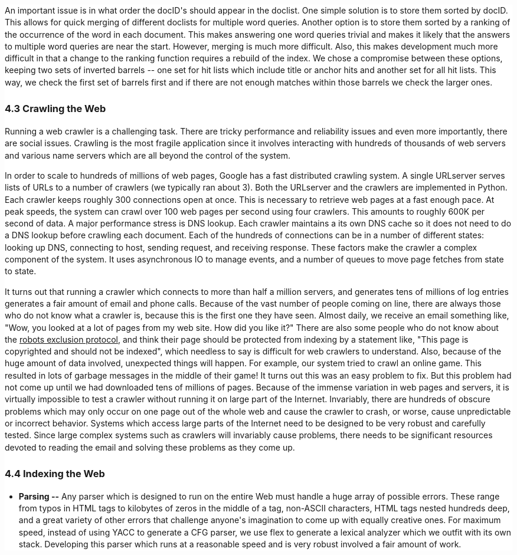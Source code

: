 An important issue is in what order the docID's should appear in the doclist. One simple solution is to store them sorted by docID. This allows for quick merging of different doclists for multiple word queries. Another option is to store them sorted by a ranking of the occurrence of the word in each document. This makes answering one word queries trivial and makes it likely that the answers to multiple word queries are near the start. However, merging is much more difficult. Also, this makes development much more difficult in that a change to the ranking function requires a rebuild of the index. We chose a compromise between these options, keeping two sets of inverted barrels -- one set for hit lists which include title or anchor hits and another set for all hit lists. This way, we check the first set of barrels first and if there are not enough matches within those barrels we check the larger ones.

### 4.3 Crawling the Web

Running a web crawler is a challenging task. There are tricky performance and reliability issues and even more importantly, there are social issues. Crawling is the most fragile application since it involves interacting with hundreds of thousands of web servers and various name servers which are all beyond the control of the system.

In order to scale to hundreds of millions of web pages, Google has a fast distributed crawling system. A single URLserver serves lists of URLs to a number of crawlers (we typically ran about 3). Both the URLserver and the crawlers are implemented in Python. Each crawler keeps roughly 300 connections open at once. This is necessary to retrieve web pages at a fast enough pace. At peak speeds, the system can crawl over 100 web pages per second using four crawlers. This amounts to roughly 600K per second of data. A major performance stress is DNS lookup. Each crawler maintains a its own DNS cache so it does not need to do a DNS lookup before crawling each document. Each of the hundreds of connections can be in a number of different states: looking up DNS, connecting to host, sending request, and receiving response. These factors make the crawler a complex component of the system. It uses asynchronous IO to manage events, and a number of queues to move page fetches from state to state.

It turns out that running a crawler which connects to more than half a million servers, and generates tens of millions of log entries generates a fair amount of email and phone calls. Because of the vast number of people coming on line, there are always those who do not know what a crawler is, because this is the first one they have seen. Almost daily, we receive an email something like, "Wow, you looked at a lot of pages from my web site. How did you like it?" There are also some people who do not know about the [robots exclusion protocol](http://info.webcrawler.com/mak/projects/robots/norobots.html), and think their page should be protected from indexing by a statement like, "This page is copyrighted and should not be indexed", which needless to say is difficult for web crawlers to understand. Also, because of the huge amount of data involved, unexpected things will happen. For example, our system tried to crawl an online game. This resulted in lots of garbage messages in the middle of their game! It turns out this was an easy problem to fix. But this problem had not come up until we had downloaded tens of millions of pages. Because of the immense variation in web pages and servers, it is virtually impossible to test a crawler without running it on large part of the Internet. Invariably, there are hundreds of obscure problems which may only occur on one page out of the whole web and cause the crawler to crash, or worse, cause unpredictable or incorrect behavior. Systems which access large parts of the Internet need to be designed to be very robust and carefully tested. Since large complex systems such as crawlers will invariably cause problems, there needs to be significant resources devoted to reading the email and solving these problems as they come up.

### 4.4 Indexing the Web

-   **Parsing --** Any parser which is designed to run on the entire Web must handle a huge array of possible errors. These range from typos in HTML tags to kilobytes of zeros in the middle of a tag, non-ASCII characters, HTML tags nested hundreds deep, and a great variety of other errors that challenge anyone's imagination to come up with equally creative ones. For maximum speed, instead of using YACC to generate a CFG parser, we use flex to generate a lexical analyzer which we outfit with its own stack. Developing this parser which runs at a reasonable speed and is very robust involved a fair amount of work.